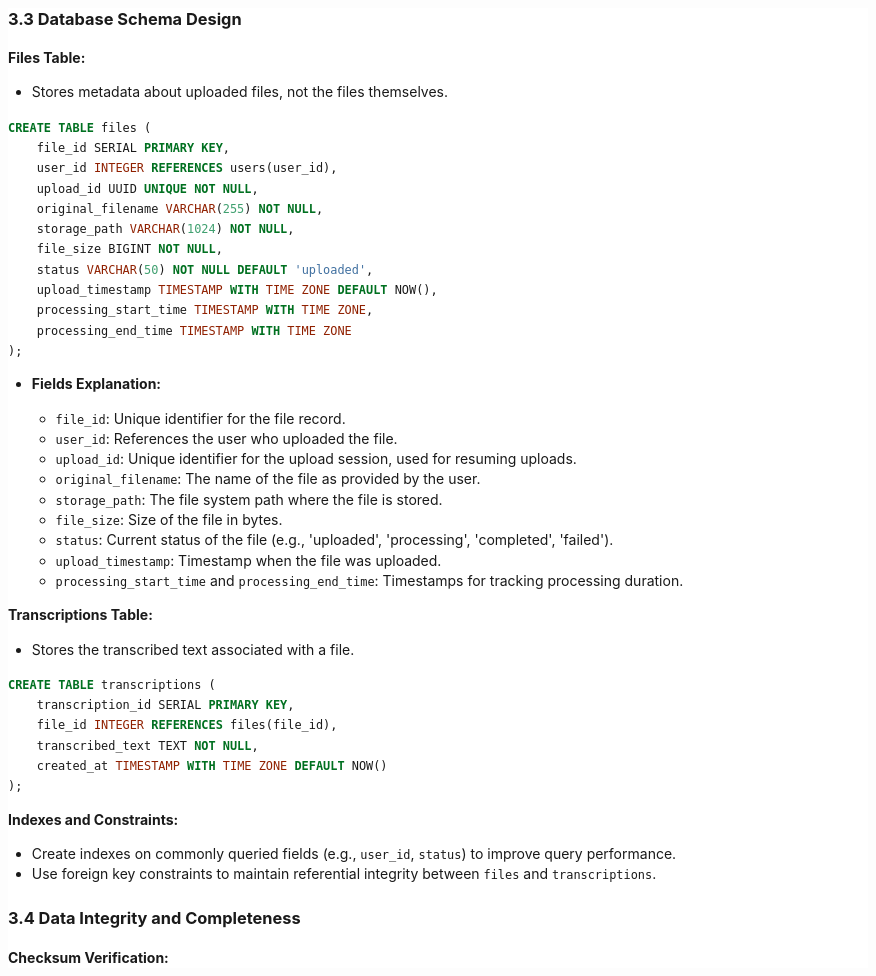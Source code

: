 ### 3.3 Database Schema Design

**Files Table:**

- Stores metadata about uploaded files, not the files themselves.

```sql
CREATE TABLE files (
    file_id SERIAL PRIMARY KEY,
    user_id INTEGER REFERENCES users(user_id),
    upload_id UUID UNIQUE NOT NULL,
    original_filename VARCHAR(255) NOT NULL,
    storage_path VARCHAR(1024) NOT NULL,
    file_size BIGINT NOT NULL,
    status VARCHAR(50) NOT NULL DEFAULT 'uploaded',
    upload_timestamp TIMESTAMP WITH TIME ZONE DEFAULT NOW(),
    processing_start_time TIMESTAMP WITH TIME ZONE,
    processing_end_time TIMESTAMP WITH TIME ZONE
);
```

- **Fields Explanation:**

  - `file_id`: Unique identifier for the file record.
  - `user_id`: References the user who uploaded the file.
  - `upload_id`: Unique identifier for the upload session, used for resuming uploads.
  - `original_filename`: The name of the file as provided by the user.
  - `storage_path`: The file system path where the file is stored.
  - `file_size`: Size of the file in bytes.
  - `status`: Current status of the file (e.g., 'uploaded', 'processing', 'completed', 'failed').
  - `upload_timestamp`: Timestamp when the file was uploaded.
  - `processing_start_time` and `processing_end_time`: Timestamps for tracking processing duration.

**Transcriptions Table:**

- Stores the transcribed text associated with a file.

```sql
CREATE TABLE transcriptions (
    transcription_id SERIAL PRIMARY KEY,
    file_id INTEGER REFERENCES files(file_id),
    transcribed_text TEXT NOT NULL,
    created_at TIMESTAMP WITH TIME ZONE DEFAULT NOW()
);
```

**Indexes and Constraints:**

- Create indexes on commonly queried fields (e.g., `user_id`, `status`) to improve query performance.
- Use foreign key constraints to maintain referential integrity between `files` and `transcriptions`.

### 3.4 Data Integrity and Completeness

**Checksum Verification:**
